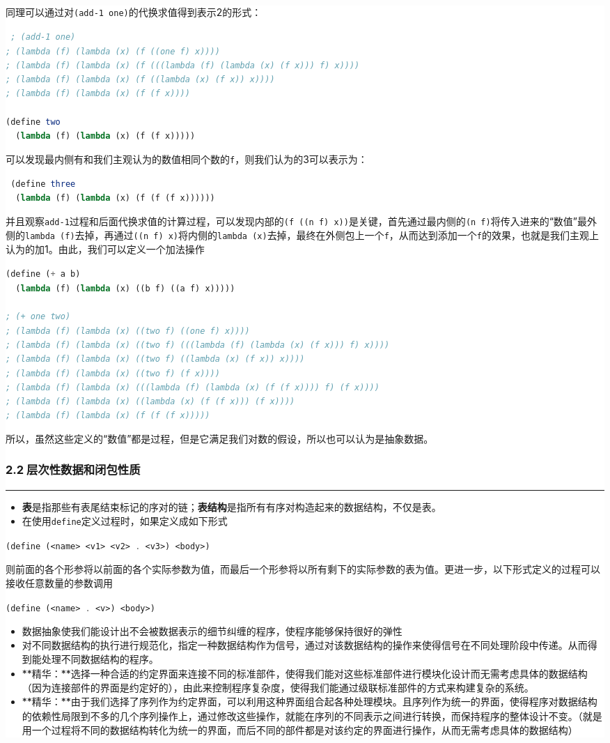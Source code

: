 同理可以通过对`(add-1 one)`的代换求值得到表示2的形式：

```scheme
 ; (add-1 one)
; (lambda (f) (lambda (x) (f ((one f) x))))
; (lambda (f) (lambda (x) (f (((lambda (f) (lambda (x) (f x))) f) x))))
; (lambda (f) (lambda (x) (f ((lambda (x) (f x)) x))))
; (lambda (f) (lambda (x) (f (f x))))

(define two
  (lambda (f) (lambda (x) (f (f x)))))
```

可以发现最内侧有和我们主观认为的数值相同个数的`f`，则我们认为的3可以表示为：

```scheme
 (define three
  (lambda (f) (lambda (x) (f (f (f x))))))
```

并且观察`add-1`过程和后面代换求值的计算过程，可以发现内部的`(f ((n f) x))`是关键，首先通过最内侧的`(n f)`将传入进来的“数值”最外侧的`lambda (f)`去掉，再通过`((n f) x)`将内侧的`lambda (x)`去掉，最终在外侧包上一个`f`，从而达到添加一个`f`的效果，也就是我们主观上认为的加1。由此，我们可以定义一个加法操作

```scheme
(define (+ a b)
  (lambda (f) (lambda (x) ((b f) ((a f) x)))))

; (+ one two)
; (lambda (f) (lambda (x) ((two f) ((one f) x))))
; (lambda (f) (lambda (x) ((two f) (((lambda (f) (lambda (x) (f x))) f) x))))
; (lambda (f) (lambda (x) ((two f) ((lambda (x) (f x)) x))))
; (lambda (f) (lambda (x) ((two f) (f x))))
; (lambda (f) (lambda (x) (((lambda (f) (lambda (x) (f (f x)))) f) (f x))))
; (lambda (f) (lambda (x) ((lambda (x) (f (f x))) (f x))))
; (lambda (f) (lambda (x) (f (f (f x)))))
```

所以，虽然这些定义的“数值”都是过程，但是它满足我们对数的假设，所以也可以认为是抽象数据。

### 2.2 层次性数据和闭包性质

------

- **表**是指那些有表尾结束标记的序对的链；**表结构**是指所有有序对构造起来的数据结构，不仅是表。
- 在使用`define`定义过程时，如果定义成如下形式

```scheme
(define (<name> <v1> <v2> . <v3>) <body>) 
```

则前面的各个形参将以前面的各个实际参数为值，而最后一个形参将以所有剩下的实际参数的表为值。更进一步，以下形式定义的过程可以接收任意数量的参数调用

```scheme
(define (<name> . <v>) <body>) 
```

- 数据抽象使我们能设计出不会被数据表示的细节纠缠的程序，使程序能够保持很好的弹性
- 对不同数据结构的执行进行规范化，指定一种数据结构作为信号，通过对该数据结构的操作来使得信号在不同处理阶段中传递。从而得到能处理不同数据结构的程序。
- **精华：**选择一种合适的约定界面来连接不同的标准部件，使得我们能对这些标准部件进行模块化设计而无需考虑具体的数据结构（因为连接部件的界面是约定好的），由此来控制程序复杂度，使得我们能通过级联标准部件的方式来构建复杂的系统。
- **精华：**由于我们选择了序列作为约定界面，可以利用这种界面组合起各种处理模块。且序列作为统一的界面，使得程序对数据结构的依赖性局限到不多的几个序列操作上，通过修改这些操作，就能在序列的不同表示之间进行转换，而保持程序的整体设计不变。（就是用一个过程将不同的数据结构转化为统一的界面，而后不同的部件都是对该约定的界面进行操作，从而无需考虑具体的数据结构）

